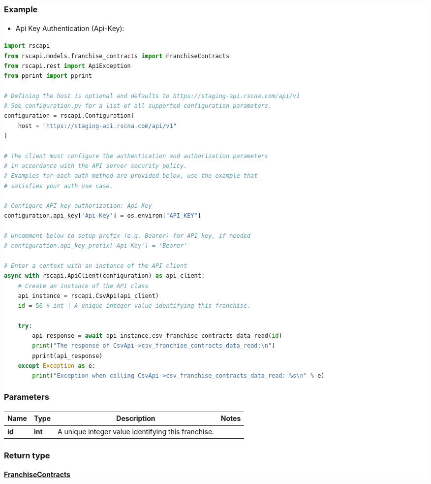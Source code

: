 ### Example

* Api Key Authentication (Api-Key):

```python
import rscapi
from rscapi.models.franchise_contracts import FranchiseContracts
from rscapi.rest import ApiException
from pprint import pprint

# Defining the host is optional and defaults to https://staging-api.rscna.com/api/v1
# See configuration.py for a list of all supported configuration parameters.
configuration = rscapi.Configuration(
    host = "https://staging-api.rscna.com/api/v1"
)

# The client must configure the authentication and authorization parameters
# in accordance with the API server security policy.
# Examples for each auth method are provided below, use the example that
# satisfies your auth use case.

# Configure API key authorization: Api-Key
configuration.api_key['Api-Key'] = os.environ["API_KEY"]

# Uncomment below to setup prefix (e.g. Bearer) for API key, if needed
# configuration.api_key_prefix['Api-Key'] = 'Bearer'

# Enter a context with an instance of the API client
async with rscapi.ApiClient(configuration) as api_client:
    # Create an instance of the API class
    api_instance = rscapi.CsvApi(api_client)
    id = 56 # int | A unique integer value identifying this franchise.

    try:
        api_response = await api_instance.csv_franchise_contracts_data_read(id)
        print("The response of CsvApi->csv_franchise_contracts_data_read:\n")
        pprint(api_response)
    except Exception as e:
        print("Exception when calling CsvApi->csv_franchise_contracts_data_read: %s\n" % e)
```



### Parameters


Name | Type | Description  | Notes
------------- | ------------- | ------------- | -------------
 **id** | **int**| A unique integer value identifying this franchise. | 

### Return type

[**FranchiseContracts**](FranchiseContracts.md)
